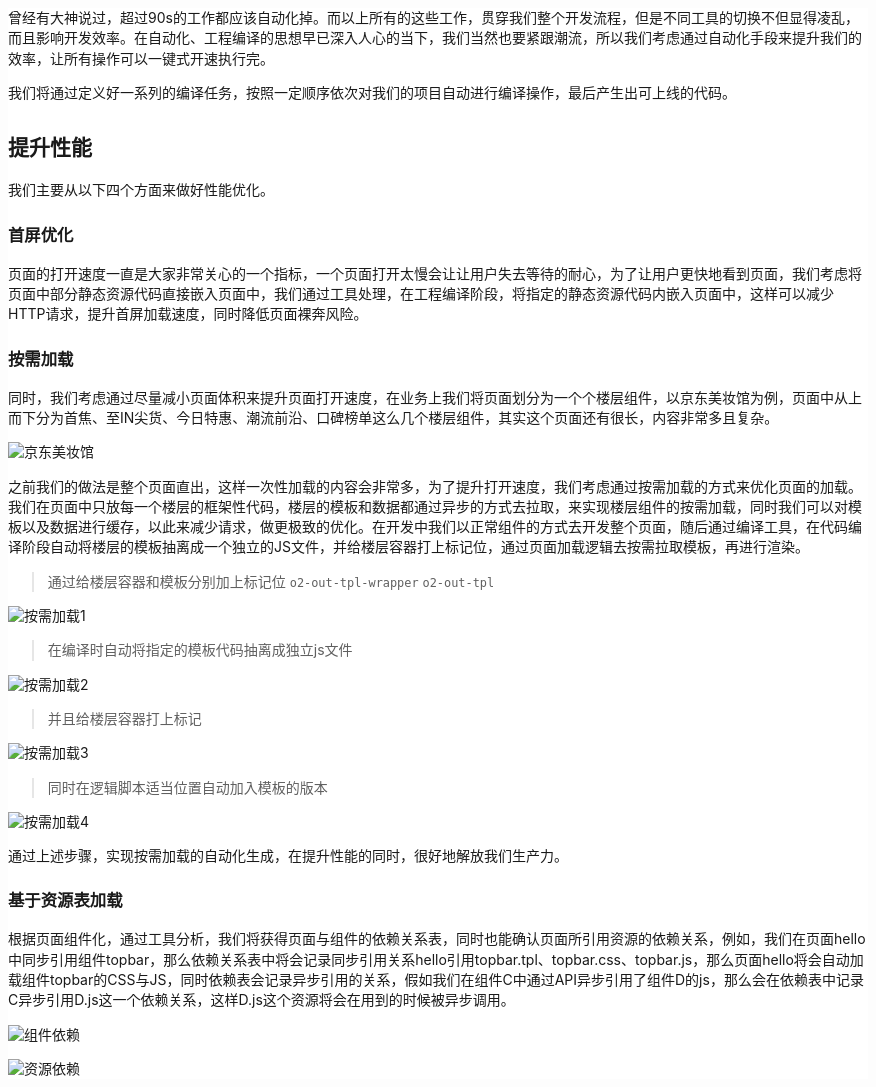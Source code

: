 曾经有大神说过，超过90s的工作都应该自动化掉。而以上所有的这些工作，贯穿我们整个开发流程，但是不同工具的切换不但显得凌乱，而且影响开发效率。在自动化、工程编译的思想早已深入人心的当下，我们当然也要紧跟潮流，所以我们考虑通过自动化手段来提升我们的效率，让所有操作可以一键式开速执行完。

我们将通过定义好一系列的编译任务，按照一定顺序依次对我们的项目自动进行编译操作，最后产生出可上线的代码。

## 提升性能

我们主要从以下四个方面来做好性能优化。

### 首屏优化

页面的打开速度一直是大家非常关心的一个指标，一个页面打开太慢会让让用户失去等待的耐心，为了让用户更快地看到页面，我们考虑将页面中部分静态资源代码直接嵌入页面中，我们通过工具处理，在工程编译阶段，将指定的静态资源代码内嵌入页面中，这样可以减少HTTP请求，提升首屏加载速度，同时降低页面裸奔风险。

### 按需加载

同时，我们考虑通过尽量减小页面体积来提升页面打开速度，在业务上我们将页面划分为一个个楼层组件，以京东美妆馆为例，页面中从上而下分为首焦、至IN尖货、今日特惠、潮流前沿、口碑榜单这么几个楼层组件，其实这个页面还有很长，内容非常多且复杂。

![京东美妆馆](//misc.aotu.io/luckyadam/athena/beauty.jpg)

之前我们的做法是整个页面直出，这样一次性加载的内容会非常多，为了提升打开速度，我们考虑通过按需加载的方式来优化页面的加载。我们在页面中只放每一个楼层的框架性代码，楼层的模板和数据都通过异步的方式去拉取，来实现楼层组件的按需加载，同时我们可以对模板以及数据进行缓存，以此来减少请求，做更极致的优化。在开发中我们以正常组件的方式去开发整个页面，随后通过编译工具，在代码编译阶段自动将楼层的模板抽离成一个独立的JS文件，并给楼层容器打上标记位，通过页面加载逻辑去按需拉取模板，再进行渲染。

> 通过给楼层容器和模板分别加上标记位 `o2-out-tpl-wrapper` `o2-out-tpl`

![按需加载1](//misc.aotu.io/luckyadam/athena/lazyload_1.jpg)

> 在编译时自动将指定的模板代码抽离成独立js文件


![按需加载2](//misc.aotu.io/luckyadam/athena/lazyload_2.jpg)


> 并且给楼层容器打上标记

![按需加载3](//misc.aotu.io/luckyadam/athena/lazyload_3.jpg)

> 同时在逻辑脚本适当位置自动加入模板的版本

![按需加载4](//misc.aotu.io/luckyadam/athena/lazyload_4.jpg)

通过上述步骤，实现按需加载的自动化生成，在提升性能的同时，很好地解放我们生产力。


### 基于资源表加载

根据页面组件化，通过工具分析，我们将获得页面与组件的依赖关系表，同时也能确认页面所引用资源的依赖关系，例如，我们在页面hello中同步引用组件topbar，那么依赖关系表中将会记录同步引用关系hello引用topbar.tpl、topbar.css、topbar.js，那么页面hello将会自动加载组件topbar的CSS与JS，同时依赖表会记录异步引用的关系，假如我们在组件C中通过API异步引用了组件D的js，那么会在依赖表中记录C异步引用D.js这一个依赖关系，这样D.js这个资源将会在用到的时候被异步调用。

![组件依赖](//misc.aotu.io/luckyadam/athena/mapjson_1.jpg)

![资源依赖](//misc.aotu.io/luckyadam/athena/mapjson_2.jpg)
